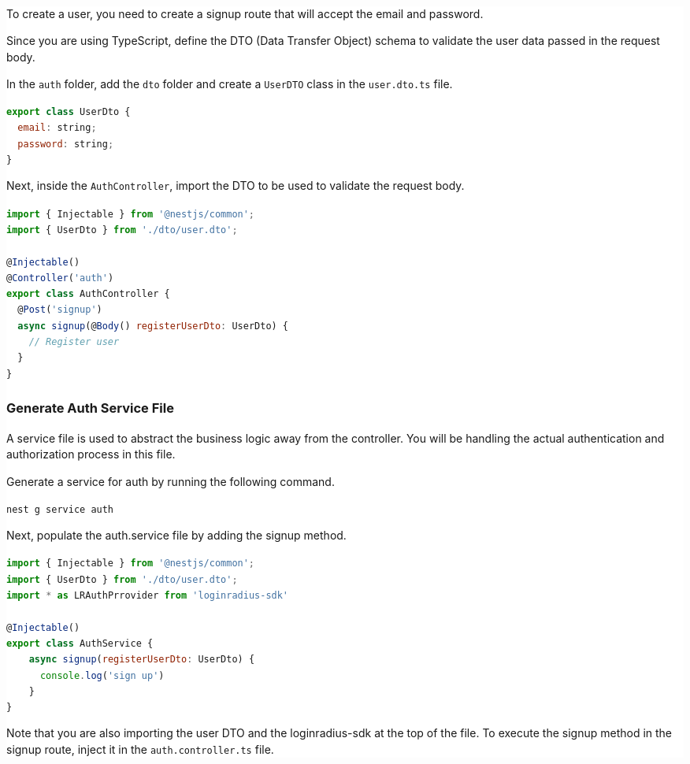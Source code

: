 To create a user, you need to create a signup route that will accept the email and password.

Since you are using TypeScript, define the DTO (Data Transfer Object) schema to validate the user data passed in the request body.

In the `auth` folder, add the `dto` folder and create a `UserDTO` class in the `user.dto.ts` file.

```JavaScript
export class UserDto {
  email: string;
  password: string;
}
```

Next, inside the `AuthController`, import the DTO to be used to validate the request body.

```JavaScript
import { Injectable } from '@nestjs/common';
import { UserDto } from './dto/user.dto';

@Injectable()
@Controller('auth')
export class AuthController {
  @Post('signup')
  async signup(@Body() registerUserDto: UserDto) {
    // Register user
  }
}
```

### Generate Auth Service File

A service file is used to abstract the business logic away from the controller. You will be handling the actual authentication and authorization process in this file.

Generate a service for auth by running the following command.

```bash
nest g service auth
```

Next, populate the auth.service file by adding the signup method.

```JavaScript
import { Injectable } from '@nestjs/common';
import { UserDto } from './dto/user.dto';
import * as LRAuthPrrovider from 'loginradius-sdk'

@Injectable()
export class AuthService {
    async signup(registerUserDto: UserDto) {
      console.log('sign up')
    }
}
```

Note that you are also importing the user DTO and the loginradius-sdk at the top of the file.
To execute the signup method in the signup route, inject it in the `auth.controller.ts` file.
